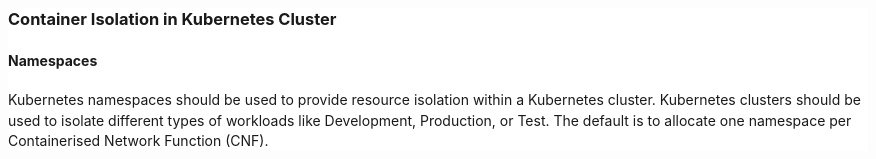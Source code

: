 ### Container Isolation in Kubernetes Cluster
#### Namespaces  
Kubernetes namespaces should be used to provide resource isolation within a Kubernetes cluster. Kubernetes clusters should be used to isolate different types of workloads like Development, Production, or Test. The default is to allocate one namespace per Containerised Network Function (CNF).
